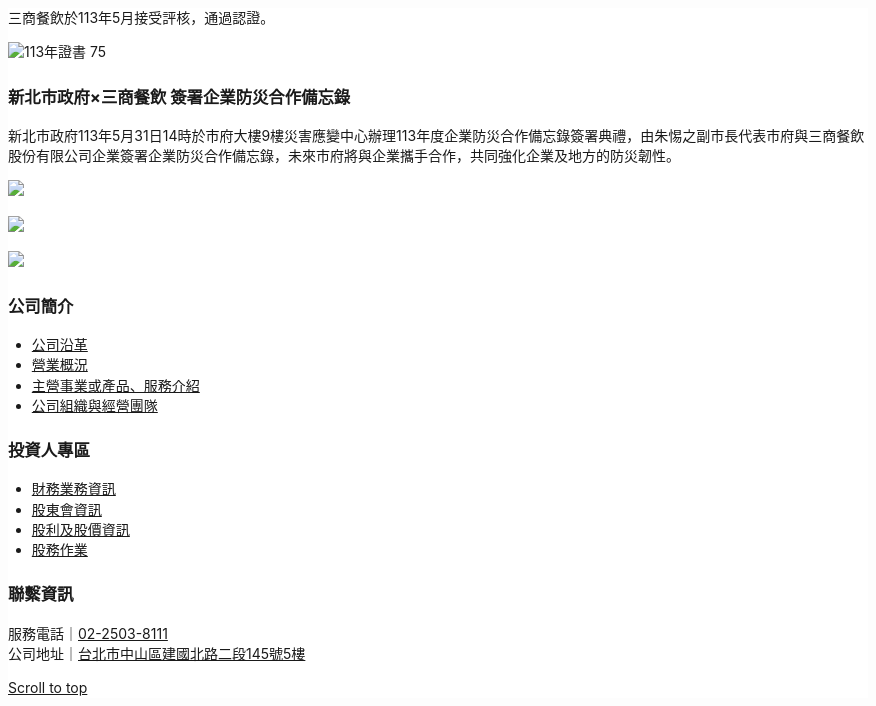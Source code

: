 三商餐飲於113年5月接受評核，通過認證。

![](https://www.mfb.com.tw/wp-content/uploads/2024/06/113年證書-75.jpg "113年證書 75")

### **新北市政府×三商餐飲 簽署企業防災合作備忘錄**

新北市政府113年5月31日14時於市府大樓9樓災害應變中心辦理113年度企業防災合作備忘錄簽署典禮，由朱惕之副市長代表市府與三商餐飲股份有限公司企業簽署企業防災合作備忘錄，未來市府將與企業攜手合作，共同強化企業及地方的防災韌性。

![](https://www.mfb.com.tw/wp-content/uploads/2024/06/大合照-scaled.jpg)

![](https://www.mfb.com.tw/wp-content/uploads/2024/06/DSC_2088-scaled.jpg)

![](/wp-content/uploads/2021/01/footerLOGO.png)

### 公司簡介

* [公司沿革](https://www.mfb.com.tw/%e5%85%ac%e5%8f%b8%e7%b0%a1%e4%bb%8b/%e5%85%ac%e5%8f%b8%e6%b2%bf%e9%9d%a9/)
* [營業概況](https://www.mfb.com.tw/%e5%85%ac%e5%8f%b8%e7%b0%a1%e4%bb%8b/%e7%87%9f%e6%a5%ad%e6%a6%82%e6%b3%81/)
* [主營事業或產品、服務介紹](https://www.mfb.com.tw/%e5%85%ac%e5%8f%b8%e7%b0%a1%e4%bb%8b/service/)
* [公司組織與經營團隊](https://www.mfb.com.tw/%e5%85%ac%e5%8f%b8%e7%b0%a1%e4%bb%8b/team/)

### 投資人專區

* [財務業務資訊](https://www.mfb.com.tw/%e6%8a%95%e8%b3%87%e4%ba%ba%e5%b0%88%e5%8d%80/%e8%b2%a1%e5%8b%99%e6%a5%ad%e5%8b%99%e8%b3%87%e8%a8%8a/)
* [股東會資訊](https://www.mfb.com.tw/%e6%8a%95%e8%b3%87%e4%ba%ba%e5%b0%88%e5%8d%80/%e8%82%a1%e6%9d%b1%e6%9c%83%e8%b3%87%e8%a8%8a/)
* [股利及股價資訊](https://www.mfb.com.tw/%e6%8a%95%e8%b3%87%e4%ba%ba%e5%b0%88%e5%8d%80/%e8%82%a1%e5%88%a9%e5%8f%8a%e8%82%a1%e5%83%b9%e8%b3%87%e8%a8%8a/)
* [股務作業](https://www.mfb.com.tw/%e6%8a%95%e8%b3%87%e4%ba%ba%e5%b0%88%e5%8d%80/%e8%82%a1%e5%8b%99%e4%bd%9c%e6%a5%ad/)

### 聯繫資訊

服務電話｜[02-2503-8111](tel:02-2503-8111)  
公司地址｜[台北市中山區建國北路二段145號5樓](https://goo.gl/maps/awXD3kjfCnAp9JZW7)

[Scroll to top](#top "Scroll to top")